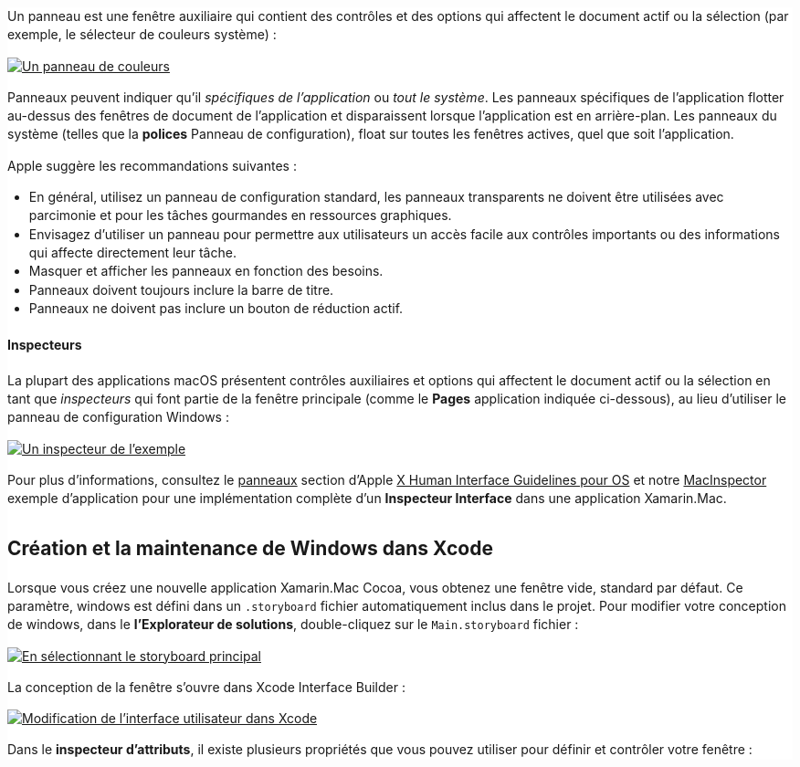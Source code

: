 Un panneau est une fenêtre auxiliaire qui contient des contrôles et des options qui affectent le document actif ou la sélection (par exemple, le sélecteur de couleurs système) :

[![](window-images/panel01.png "Un panneau de couleurs")](window-images/panel01.png#lightbox)

Panneaux peuvent indiquer qu’il _spécifiques de l’application_ ou _tout le système_. Les panneaux spécifiques de l’application flotter au-dessus des fenêtres de document de l’application et disparaissent lorsque l’application est en arrière-plan. Les panneaux du système (telles que la **polices** Panneau de configuration), float sur toutes les fenêtres actives, quel que soit l’application. 

Apple suggère les recommandations suivantes :

- En général, utilisez un panneau de configuration standard, les panneaux transparents ne doivent être utilisées avec parcimonie et pour les tâches gourmandes en ressources graphiques.
- Envisagez d’utiliser un panneau pour permettre aux utilisateurs un accès facile aux contrôles importants ou des informations qui affecte directement leur tâche.
- Masquer et afficher les panneaux en fonction des besoins.
- Panneaux doivent toujours inclure la barre de titre.
- Panneaux ne doivent pas inclure un bouton de réduction actif.

#### <a name="inspectors"></a>Inspecteurs

La plupart des applications macOS présentent contrôles auxiliaires et options qui affectent le document actif ou la sélection en tant que _inspecteurs_ qui font partie de la fenêtre principale (comme le **Pages** application indiquée ci-dessous), au lieu d’utiliser le panneau de configuration Windows :

[![](window-images/panel02.png "Un inspecteur de l’exemple")](window-images/panel02.png#lightbox)

Pour plus d’informations, consultez le [panneaux](https://developer.apple.com/library/mac/documentation/UserExperience/Conceptual/OSXHIGuidelines/WindowPanels.html#//apple_ref/doc/uid/20000957-CH42-SW1) section d’Apple [X Human Interface Guidelines pour OS](https://developer.apple.com/library/mac/documentation/UserExperience/Conceptual/OSXHIGuidelines/) et notre [MacInspector](https://developer.xamarin.com/samples/mac/MacInspector/) exemple d’application pour une implémentation complète d’un **Inspecteur Interface** dans une application Xamarin.Mac.

<a name="Creating_and_Maintaining_Windows_in_Xcode" />

## <a name="creating-and-maintaining-windows-in-xcode"></a>Création et la maintenance de Windows dans Xcode

Lorsque vous créez une nouvelle application Xamarin.Mac Cocoa, vous obtenez une fenêtre vide, standard par défaut. Ce paramètre, windows est défini dans un `.storyboard` fichier automatiquement inclus dans le projet. Pour modifier votre conception de windows, dans le **l’Explorateur de solutions**, double-cliquez sur le `Main.storyboard` fichier :

[![](window-images/edit01.png "En sélectionnant le storyboard principal")](window-images/edit01.png#lightbox)

La conception de la fenêtre s’ouvre dans Xcode Interface Builder :

[![](window-images/edit02.png "Modification de l’interface utilisateur dans Xcode")](window-images/edit02.png#lightbox)

Dans le **inspecteur d’attributs**, il existe plusieurs propriétés que vous pouvez utiliser pour définir et contrôler votre fenêtre :
